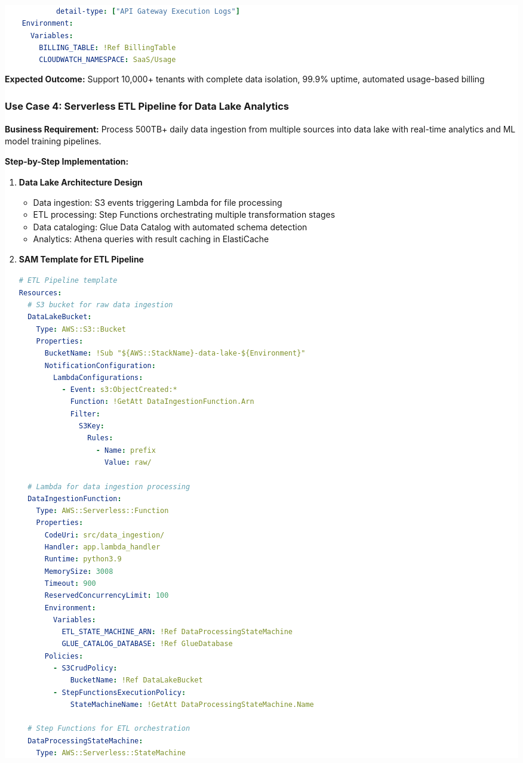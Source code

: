    ```yaml
               detail-type: ["API Gateway Execution Logs"]
       Environment:
         Variables:
           BILLING_TABLE: !Ref BillingTable
           CLOUDWATCH_NAMESPACE: SaaS/Usage
   ```

**Expected Outcome:** Support 10,000+ tenants with complete data isolation, 99.9% uptime, automated usage-based billing

### Use Case 4: Serverless ETL Pipeline for Data Lake Analytics

**Business Requirement:** Process 500TB+ daily data ingestion from multiple sources into data lake with real-time analytics and ML model training pipelines.

**Step-by-Step Implementation:**
1. **Data Lake Architecture Design**
   - Data ingestion: S3 events triggering Lambda for file processing
   - ETL processing: Step Functions orchestrating multiple transformation stages
   - Data cataloging: Glue Data Catalog with automated schema detection
   - Analytics: Athena queries with result caching in ElastiCache

2. **SAM Template for ETL Pipeline**
   ```yaml
   # ETL Pipeline template
   Resources:
     # S3 bucket for raw data ingestion
     DataLakeBucket:
       Type: AWS::S3::Bucket
       Properties:
         BucketName: !Sub "${AWS::StackName}-data-lake-${Environment}"
         NotificationConfiguration:
           LambdaConfigurations:
             - Event: s3:ObjectCreated:*
               Function: !GetAtt DataIngestionFunction.Arn
               Filter:
                 S3Key:
                   Rules:
                     - Name: prefix
                       Value: raw/
   
     # Lambda for data ingestion processing
     DataIngestionFunction:
       Type: AWS::Serverless::Function
       Properties:
         CodeUri: src/data_ingestion/
         Handler: app.lambda_handler
         Runtime: python3.9
         MemorySize: 3008
         Timeout: 900
         ReservedConcurrencyLimit: 100
         Environment:
           Variables:
             ETL_STATE_MACHINE_ARN: !Ref DataProcessingStateMachine
             GLUE_CATALOG_DATABASE: !Ref GlueDatabase
         Policies:
           - S3CrudPolicy:
               BucketName: !Ref DataLakeBucket
           - StepFunctionsExecutionPolicy:
               StateMachineName: !GetAtt DataProcessingStateMachine.Name
   
     # Step Functions for ETL orchestration
     DataProcessingStateMachine:
       Type: AWS::Serverless::StateMachine
   ```